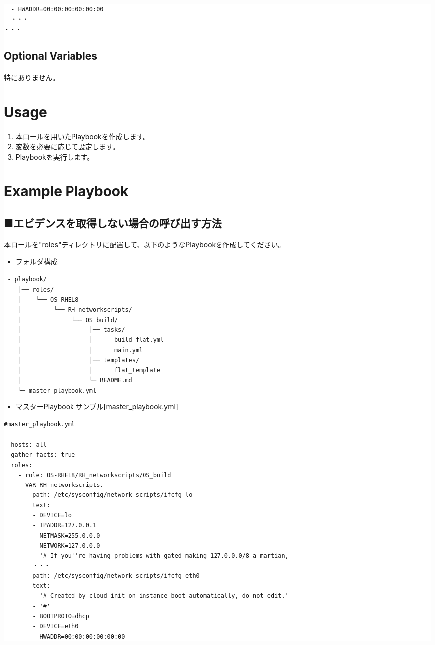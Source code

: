 ~~~
  - HWADDR=00:00:00:00:00:00
  ・・・
・・・
~~~


## Optional Variables

特にありません。

# Usage

1. 本ロールを用いたPlaybookを作成します。
2. 変数を必要に応じて設定します。
3. Playbookを実行します。

# Example Playbook

## ■エビデンスを取得しない場合の呼び出す方法

本ロールを"roles"ディレクトリに配置して、以下のようなPlaybookを作成してください。

- フォルダ構成

~~~
 - playbook/
    │── roles/
    │    └── OS-RHEL8
    │         └── RH_networkscripts/
    │              └── OS_build/
    │                   │── tasks/
    │                   │      build_flat.yml
    │                   │      main.yml
    │                   │── templates/
    │                   │      flat_template
    │                   └─ README.md
    └─ master_playbook.yml
~~~

- マスターPlaybook サンプル[master_playbook.yml]

~~~
#master_playbook.yml
---
- hosts: all
  gather_facts: true
  roles:
    - role: OS-RHEL8/RH_networkscripts/OS_build
      VAR_RH_networkscripts:
      - path: /etc/sysconfig/network-scripts/ifcfg-lo
        text:
        - DEVICE=lo
        - IPADDR=127.0.0.1
        - NETMASK=255.0.0.0
        - NETWORK=127.0.0.0
        - '# If you''re having problems with gated making 127.0.0.0/8 a martian,'
        ・・・
      - path: /etc/sysconfig/network-scripts/ifcfg-eth0
        text:
        - '# Created by cloud-init on instance boot automatically, do not edit.'
        - '#'
        - BOOTPROTO=dhcp
        - DEVICE=eth0
        - HWADDR=00:00:00:00:00:00
~~~